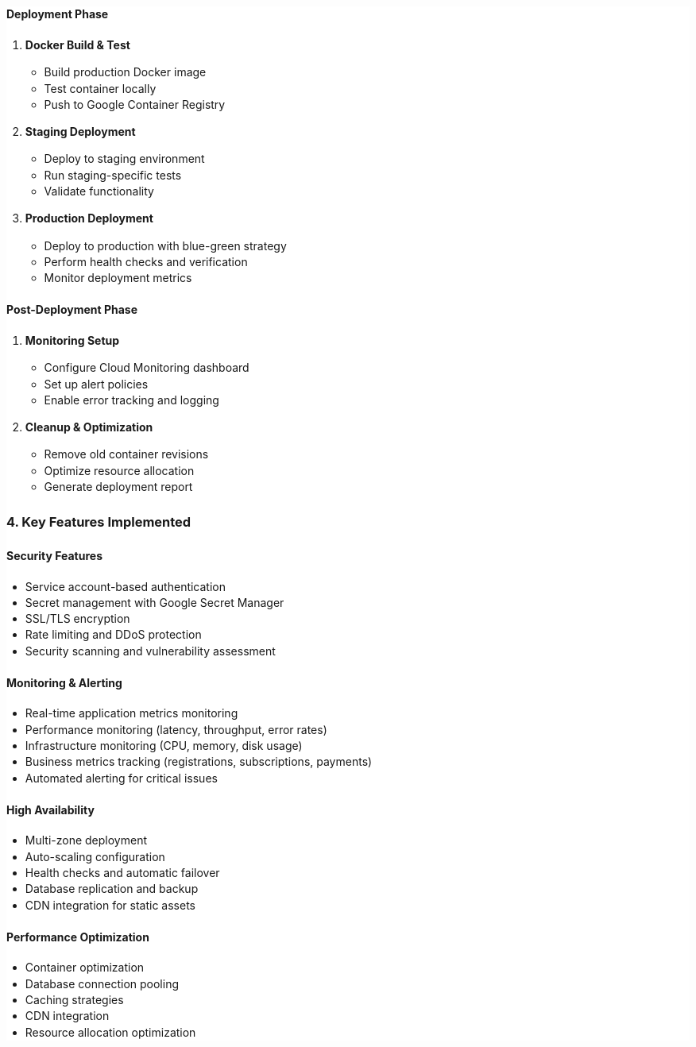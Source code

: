 #### Deployment Phase
1. **Docker Build & Test**
   - Build production Docker image
   - Test container locally
   - Push to Google Container Registry

2. **Staging Deployment**
   - Deploy to staging environment
   - Run staging-specific tests
   - Validate functionality

3. **Production Deployment**
   - Deploy to production with blue-green strategy
   - Perform health checks and verification
   - Monitor deployment metrics

#### Post-Deployment Phase
1. **Monitoring Setup**
   - Configure Cloud Monitoring dashboard
   - Set up alert policies
   - Enable error tracking and logging

2. **Cleanup & Optimization**
   - Remove old container revisions
   - Optimize resource allocation
   - Generate deployment report

### 4. **Key Features Implemented**

#### Security Features
- Service account-based authentication
- Secret management with Google Secret Manager
- SSL/TLS encryption
- Rate limiting and DDoS protection
- Security scanning and vulnerability assessment

#### Monitoring & Alerting
- Real-time application metrics monitoring
- Performance monitoring (latency, throughput, error rates)
- Infrastructure monitoring (CPU, memory, disk usage)
- Business metrics tracking (registrations, subscriptions, payments)
- Automated alerting for critical issues

#### High Availability
- Multi-zone deployment
- Auto-scaling configuration
- Health checks and automatic failover
- Database replication and backup
- CDN integration for static assets

#### Performance Optimization
- Container optimization
- Database connection pooling
- Caching strategies
- CDN integration
- Resource allocation optimization
